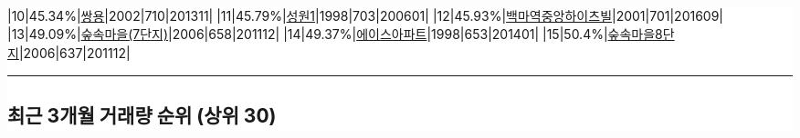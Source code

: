 |10|45.34%|[쌍용](https://search.naver.com/search.naver?query=%EA%B2%BD%EA%B8%B0%EB%8F%84+%EA%B3%A0%EC%96%91%EC%8B%9C+%EC%9D%BC%EC%82%B0%EB%8F%99%EA%B5%AC+%ED%92%8D%EB%8F%99+%EC%8C%8D%EC%9A%A9)|2002|710|201311|
|11|45.79%|[성원1](https://search.naver.com/search.naver?query=%EA%B2%BD%EA%B8%B0%EB%8F%84+%EA%B3%A0%EC%96%91%EC%8B%9C+%EC%9D%BC%EC%82%B0%EB%8F%99%EA%B5%AC+%ED%92%8D%EB%8F%99+%EC%84%B1%EC%9B%901)|1998|703|200601|
|12|45.93%|[백마역중앙하이츠빌](https://search.naver.com/search.naver?query=%EA%B2%BD%EA%B8%B0%EB%8F%84+%EA%B3%A0%EC%96%91%EC%8B%9C+%EC%9D%BC%EC%82%B0%EB%8F%99%EA%B5%AC+%ED%92%8D%EB%8F%99+%EB%B0%B1%EB%A7%88%EC%97%AD%EC%A4%91%EC%95%99%ED%95%98%EC%9D%B4%EC%B8%A0%EB%B9%8C)|2001|701|201609|
|13|49.09%|[숲속마을(7단지)](https://search.naver.com/search.naver?query=%EA%B2%BD%EA%B8%B0%EB%8F%84+%EA%B3%A0%EC%96%91%EC%8B%9C+%EC%9D%BC%EC%82%B0%EB%8F%99%EA%B5%AC+%ED%92%8D%EB%8F%99+%EC%88%B2%EC%86%8D%EB%A7%88%EC%9D%84%287%EB%8B%A8%EC%A7%80%29)|2006|658|201112|
|14|49.37%|[에이스아파트](https://search.naver.com/search.naver?query=%EA%B2%BD%EA%B8%B0%EB%8F%84+%EA%B3%A0%EC%96%91%EC%8B%9C+%EC%9D%BC%EC%82%B0%EB%8F%99%EA%B5%AC+%ED%92%8D%EB%8F%99+%EC%97%90%EC%9D%B4%EC%8A%A4%EC%95%84%ED%8C%8C%ED%8A%B8)|1998|653|201401|
|15|50.4%|[숲속마을8단지](https://search.naver.com/search.naver?query=%EA%B2%BD%EA%B8%B0%EB%8F%84+%EA%B3%A0%EC%96%91%EC%8B%9C+%EC%9D%BC%EC%82%B0%EB%8F%99%EA%B5%AC+%ED%92%8D%EB%8F%99+%EC%88%B2%EC%86%8D%EB%A7%88%EC%9D%848%EB%8B%A8%EC%A7%80)|2006|637|201112|


---

## 최근 3개월 거래량 순위 (상위 30)


<div style="width:100%;">
    <canvas id="deal_count_ranking" height="250"></canvas>
</div>


<script>
new Chart(document.getElementById("deal_count_ranking"), {
    type: 'horizontalBar',
    data: {
        labels: ['숲속마을(6단지두산위브)', '숲속마을2단지', '숲속마을8단지', '숲속마을(7단지)', '은행마을1(동문)', '성원1', '숲속마을3단지(뜨란채)', '에이스아파트', '성원타운3', '숲속마을5단지(I-PARK)', '숲속마을9단지(성원)', '일산풍동5차성원상떼빌', '쌍용', '백마역중앙하이츠빌'],
        datasets: [{
            label: '실거래 수',
            data: [9, 6, 6, 6, 5, 3, 3, 2, 2, 2, 2, 1, 1, 1],
            borderColor: "rgba(255, 0, 128, 1)",
            backgroundColor: "rgba(255, 0, 128, 0.5)",
            fill: false,
        }]
    },
    options: {
        responsive: true,
        title: {
            display: true,
            text: '최근 3개월 거래량 순위'
        },
        tooltips: {
            mode: 'index',
            intersect: false,
            callbacks: {
                title: function(tooltipItems, data) {
                    return "실거래 수:";
                },
                label: function(tooltipItem, data) {
                    return data.labels[tooltipItem.index] + ": " + tooltipItem.xLabel;
                }
            }
        },
        hover: {
            mode: 'nearest',
            intersect: true
        },
        scales: {
            xAxes: [{
                display: true,
                scaleLabel: {
                    display: true,
                    labelString: '실거래 수'
                },
